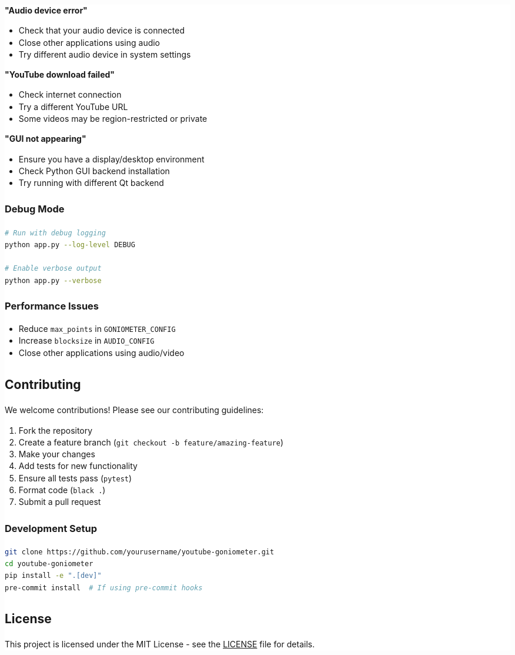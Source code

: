 **"Audio device error"**
- Check that your audio device is connected
- Close other applications using audio
- Try different audio device in system settings

**"YouTube download failed"**
- Check internet connection
- Try a different YouTube URL
- Some videos may be region-restricted or private

**"GUI not appearing"**
- Ensure you have a display/desktop environment
- Check Python GUI backend installation
- Try running with different Qt backend

### Debug Mode
```bash
# Run with debug logging
python app.py --log-level DEBUG

# Enable verbose output
python app.py --verbose
```

### Performance Issues
- Reduce `max_points` in `GONIOMETER_CONFIG`
- Increase `blocksize` in `AUDIO_CONFIG`
- Close other applications using audio/video

## Contributing

We welcome contributions! Please see our contributing guidelines:

1. Fork the repository
2. Create a feature branch (`git checkout -b feature/amazing-feature`)
3. Make your changes
4. Add tests for new functionality
5. Ensure all tests pass (`pytest`)
6. Format code (`black .`)
7. Submit a pull request

### Development Setup
```bash
git clone https://github.com/yourusername/youtube-goniometer.git
cd youtube-goniometer
pip install -e ".[dev]"
pre-commit install  # If using pre-commit hooks
```

## License

This project is licensed under the MIT License - see the [LICENSE](LICENSE) file for details.
